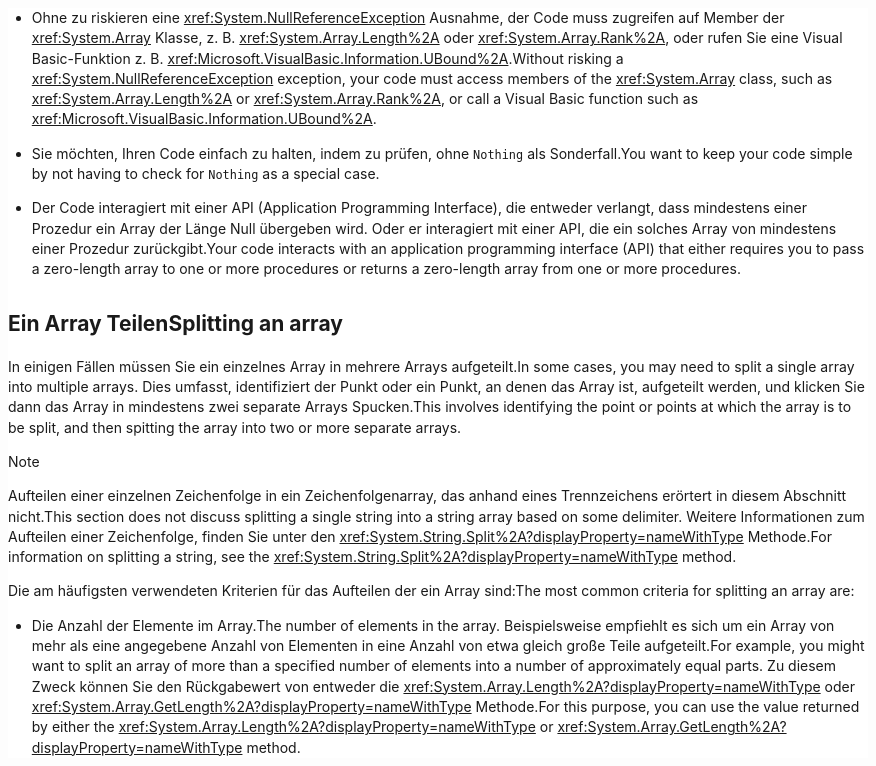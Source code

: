 - <span data-ttu-id="33ef3-267">Ohne zu riskieren eine <xref:System.NullReferenceException> Ausnahme, der Code muss zugreifen auf Member der <xref:System.Array> Klasse, z. B. <xref:System.Array.Length%2A> oder <xref:System.Array.Rank%2A>, oder rufen Sie eine Visual Basic-Funktion z. B. <xref:Microsoft.VisualBasic.Information.UBound%2A>.</span><span class="sxs-lookup"><span data-stu-id="33ef3-267">Without risking a <xref:System.NullReferenceException> exception, your code must access members of the <xref:System.Array> class, such as <xref:System.Array.Length%2A> or <xref:System.Array.Rank%2A>, or call a Visual Basic function such as <xref:Microsoft.VisualBasic.Information.UBound%2A>.</span></span>

- <span data-ttu-id="33ef3-268">Sie möchten, Ihren Code einfach zu halten, indem zu prüfen, ohne `Nothing` als Sonderfall.</span><span class="sxs-lookup"><span data-stu-id="33ef3-268">You want to keep your code simple by not having to check for `Nothing` as a special case.</span></span>

- <span data-ttu-id="33ef3-269">Der Code interagiert mit einer API (Application Programming Interface), die entweder verlangt, dass mindestens einer Prozedur ein Array der Länge Null übergeben wird. Oder er interagiert mit einer API, die ein solches Array von mindestens einer Prozedur zurückgibt.</span><span class="sxs-lookup"><span data-stu-id="33ef3-269">Your code interacts with an application programming interface (API) that either requires you to pass a zero-length array to one or more procedures or returns a zero-length array from one or more procedures.</span></span>

## <a name="splitting-an-array"></a><span data-ttu-id="33ef3-270">Ein Array Teilen</span><span class="sxs-lookup"><span data-stu-id="33ef3-270">Splitting an array</span></span>

<span data-ttu-id="33ef3-271">In einigen Fällen müssen Sie ein einzelnes Array in mehrere Arrays aufgeteilt.</span><span class="sxs-lookup"><span data-stu-id="33ef3-271">In some cases, you may need to split a single array into multiple arrays.</span></span> <span data-ttu-id="33ef3-272">Dies umfasst, identifiziert der Punkt oder ein Punkt, an denen das Array ist, aufgeteilt werden, und klicken Sie dann das Array in mindestens zwei separate Arrays Spucken.</span><span class="sxs-lookup"><span data-stu-id="33ef3-272">This involves identifying the point or points at which the array is to be split, and then spitting the array into two or more separate arrays.</span></span>

> [!NOTE]
> <span data-ttu-id="33ef3-273">Aufteilen einer einzelnen Zeichenfolge in ein Zeichenfolgenarray, das anhand eines Trennzeichens erörtert in diesem Abschnitt nicht.</span><span class="sxs-lookup"><span data-stu-id="33ef3-273">This section does not discuss splitting a single string into a string array based on some delimiter.</span></span> <span data-ttu-id="33ef3-274">Weitere Informationen zum Aufteilen einer Zeichenfolge, finden Sie unter den <xref:System.String.Split%2A?displayProperty=nameWithType> Methode.</span><span class="sxs-lookup"><span data-stu-id="33ef3-274">For information on splitting a string, see the <xref:System.String.Split%2A?displayProperty=nameWithType> method.</span></span>

<span data-ttu-id="33ef3-275">Die am häufigsten verwendeten Kriterien für das Aufteilen der ein Array sind:</span><span class="sxs-lookup"><span data-stu-id="33ef3-275">The most common criteria for splitting an array are:</span></span>

- <span data-ttu-id="33ef3-276">Die Anzahl der Elemente im Array.</span><span class="sxs-lookup"><span data-stu-id="33ef3-276">The number of elements in the array.</span></span> <span data-ttu-id="33ef3-277">Beispielsweise empfiehlt es sich um ein Array von mehr als eine angegebene Anzahl von Elementen in eine Anzahl von etwa gleich große Teile aufgeteilt.</span><span class="sxs-lookup"><span data-stu-id="33ef3-277">For example, you might want to split an array of more than a specified number of elements into a number of approximately equal parts.</span></span> <span data-ttu-id="33ef3-278">Zu diesem Zweck können Sie den Rückgabewert von entweder die <xref:System.Array.Length%2A?displayProperty=nameWithType> oder <xref:System.Array.GetLength%2A?displayProperty=nameWithType> Methode.</span><span class="sxs-lookup"><span data-stu-id="33ef3-278">For this purpose, you can use the value returned by either the <xref:System.Array.Length%2A?displayProperty=nameWithType> or <xref:System.Array.GetLength%2A?displayProperty=nameWithType> method.</span></span>
